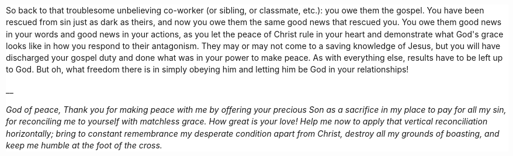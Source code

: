 So back to that
troublesome unbelieving co-worker (or sibling, or classmate, etc.): you owe
them the gospel. You have been rescued from sin just as dark as theirs, and now
you owe them the same good news that rescued you. You owe them good news in
your words and good news in your actions, as you let the peace of Christ rule
in your heart and demonstrate what God's grace looks like in how you respond to
their antagonism. They may or may not come to a saving knowledge of Jesus, but
you will have discharged your gospel duty and done what was in your power to
make peace. As with everything else, results have to be left up to God. But oh,
what freedom there is in simply obeying him and letting him be God in your
relationships!

__

_God of peace, Thank you for making peace with me by
offering your precious Son as a sacrifice in my place to pay for all my sin,
for reconciling me to yourself with matchless grace. How great is your love!
Help me now to apply that vertical reconciliation horizontally; bring to
constant remembrance my desperate condition apart from Christ, destroy all my
grounds of boasting, and keep me humble at the foot of the cross._